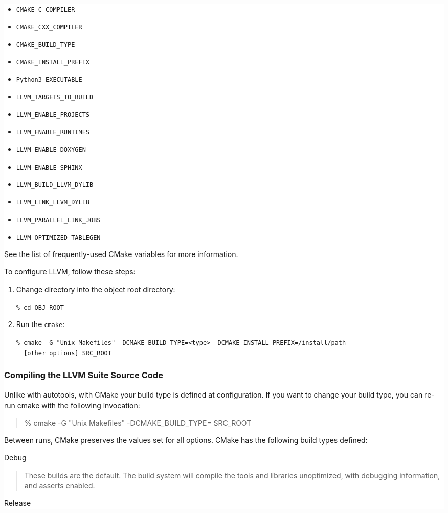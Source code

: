 - `CMAKE_C_COMPILER`
    
- `CMAKE_CXX_COMPILER`
    
- `CMAKE_BUILD_TYPE`
    
- `CMAKE_INSTALL_PREFIX`
    
- `Python3_EXECUTABLE`
    
- `LLVM_TARGETS_TO_BUILD`
    
- `LLVM_ENABLE_PROJECTS`
    
- `LLVM_ENABLE_RUNTIMES`
    
- `LLVM_ENABLE_DOXYGEN`
    
- `LLVM_ENABLE_SPHINX`
    
- `LLVM_BUILD_LLVM_DYLIB`
    
- `LLVM_LINK_LLVM_DYLIB`
    
- `LLVM_PARALLEL_LINK_JOBS`
    
- `LLVM_OPTIMIZED_TABLEGEN`
    

See [the list of frequently-used CMake variables](https://llvm.org/docs/CMake.html#cmake-frequently-used-variables) for more information.

To configure LLVM, follow these steps:

1. Change directory into the object root directory:
    
    ```
    % cd OBJ_ROOT
    ```
    
2. Run the `cmake`:
    
    ```
    % cmake -G "Unix Makefiles" -DCMAKE_BUILD_TYPE=<type> -DCMAKE_INSTALL_PREFIX=/install/path
      [other options] SRC_ROOT
    ```
    
### Compiling the LLVM Suite Source Code
Unlike with autotools, with CMake your build type is defined at configuration. If you want to change your build type, you can re-run cmake with the following invocation:

> % cmake -G "Unix Makefiles" -DCMAKE_BUILD_TYPE=<type> SRC_ROOT

Between runs, CMake preserves the values set for all options. CMake has the following build types defined:

Debug

> These builds are the default. The build system will compile the tools and libraries unoptimized, with debugging information, and asserts enabled.

Release
